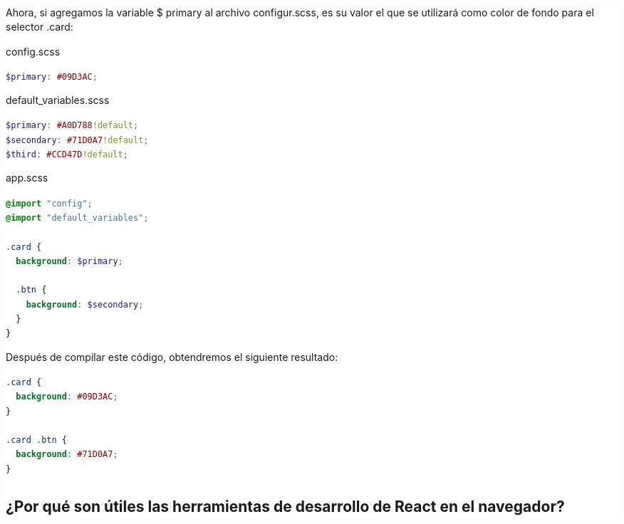 Ahora, si agregamos la variable $ primary al archivo configur.scss, es su valor el que se utilizará como color de fondo para el selector .card:

config.scss

```SCSS
$primary: #09D3AC;
```

default_variables.scss

```SCSS
$primary: #A0D788!default;
$secondary: #71D0A7!default;
$third: #CCD47D!default;
```

app.scss

```SCSS
@import "config";
@import "default_variables";

.card {
  background: $primary;

  .btn {
    background: $secondary;
  }
}
```

Después de compilar este código, obtendremos el siguiente resultado:

```CSS
.card {
  background: #09D3AC;
}

.card .btn {
  background: #71D0A7;
}
```

## ¿Por qué son útiles las herramientas de desarrollo de React en el navegador?
